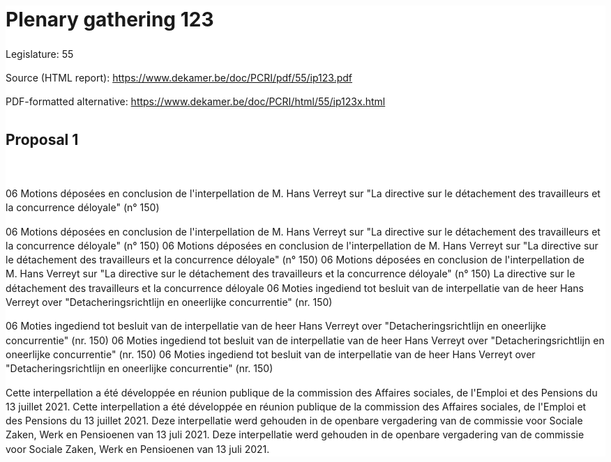 # Plenary gathering 123

Legislature: 55

Source (HTML report): https://www.dekamer.be/doc/PCRI/pdf/55/ip123.pdf

PDF-formatted alternative: https://www.dekamer.be/doc/PCRI/html/55/ip123x.html

## Proposal 1


 
 

06 Motions déposées en
conclusion de l'interpellation de M. Hans Verreyt sur "La directive sur le détachement des travailleurs et la
concurrence déloyale" (n° 150)

06 Motions déposées en
conclusion de l'interpellation de M. Hans Verreyt sur "La directive sur le détachement des travailleurs et la
concurrence déloyale" (n° 150)
06 Motions déposées en
conclusion de l'interpellation de M. Hans Verreyt sur "La directive sur le détachement des travailleurs et la
concurrence déloyale" (n° 150)
06 Motions déposées en
conclusion de l'interpellation de M. Hans Verreyt sur "La directive sur le détachement des travailleurs et la
concurrence déloyale" (n° 150)
La directive sur le détachement des travailleurs et la
concurrence déloyale
06 Moties ingediend tot
besluit van de interpellatie van de heer Hans Verreyt over "Detacherings­richtlijn
en oneerlijke concurrentie" (nr. 150)

06 Moties ingediend tot
besluit van de interpellatie van de heer Hans Verreyt over "Detacherings­richtlijn
en oneerlijke concurrentie" (nr. 150)
06 Moties ingediend tot
besluit van de interpellatie van de heer Hans Verreyt over "Detacherings­richtlijn
en oneerlijke concurrentie" (nr. 150)
06 Moties ingediend tot
besluit van de interpellatie van de heer Hans Verreyt over "Detacherings­richtlijn
en oneerlijke concurrentie" (nr. 150)
 
 

Cette interpellation a été développée en
réunion publique de la commission des Affaires sociales, de l'Emploi et des
Pensions du 13 juillet 2021.
Cette interpellation a été développée en
réunion publique de la commission des Affaires sociales, de l'Emploi et des
Pensions 
du 13 juillet 2021.
Deze interpellatie werd gehouden in de
openbare vergadering van de commissie voor Sociale Zaken, Werk en Pensioenen
van 13 juli 2021.
Deze interpellatie werd gehouden in de
openbare vergadering van de commissie voor Sociale Zaken, Werk en Pensioenen
van 13 juli 2021.
 